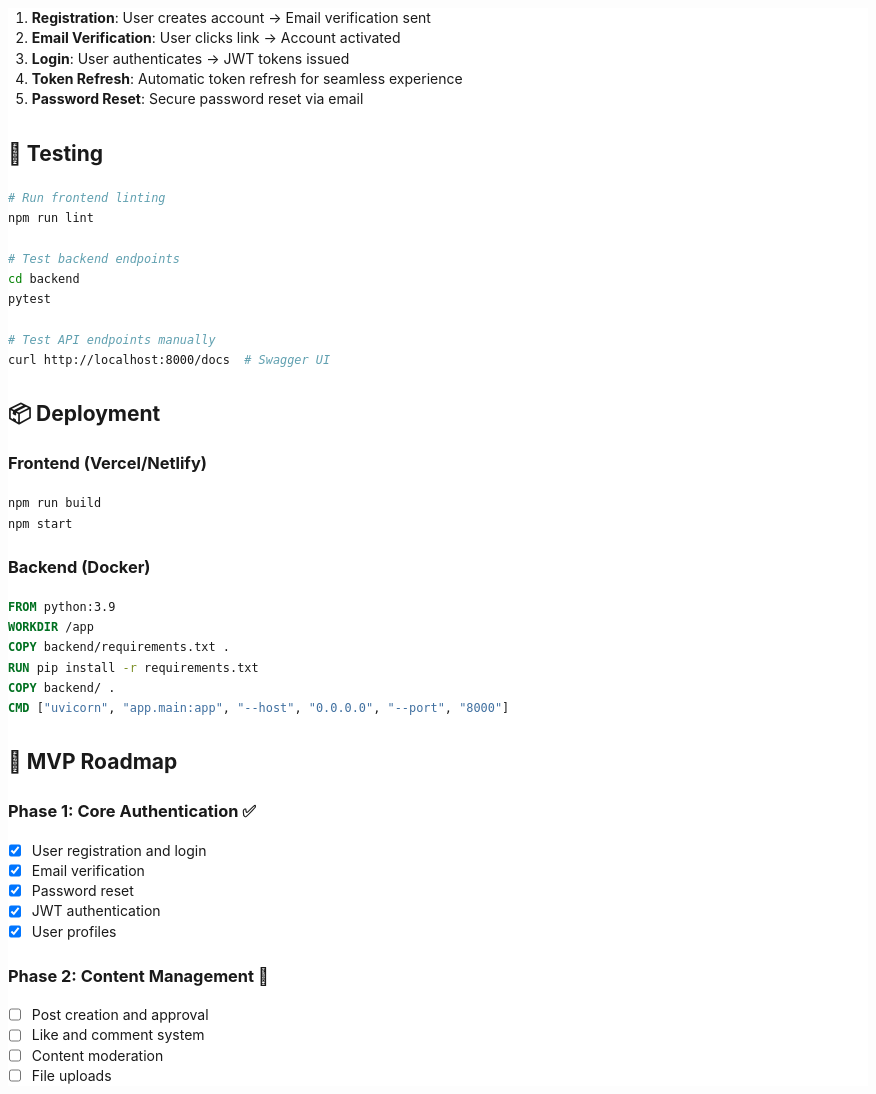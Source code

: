 1. **Registration**: User creates account → Email verification sent
2. **Email Verification**: User clicks link → Account activated
3. **Login**: User authenticates → JWT tokens issued
4. **Token Refresh**: Automatic token refresh for seamless experience
5. **Password Reset**: Secure password reset via email

## 🧪 Testing

```bash
# Run frontend linting
npm run lint

# Test backend endpoints
cd backend
pytest

# Test API endpoints manually
curl http://localhost:8000/docs  # Swagger UI
```

## 📦 Deployment

### Frontend (Vercel/Netlify)
```bash
npm run build
npm start
```

### Backend (Docker)
```dockerfile
FROM python:3.9
WORKDIR /app
COPY backend/requirements.txt .
RUN pip install -r requirements.txt
COPY backend/ .
CMD ["uvicorn", "app.main:app", "--host", "0.0.0.0", "--port", "8000"]
```

## 🎯 MVP Roadmap

### Phase 1: Core Authentication ✅
- [x] User registration and login
- [x] Email verification
- [x] Password reset
- [x] JWT authentication
- [x] User profiles

### Phase 2: Content Management 🔄
- [ ] Post creation and approval
- [ ] Like and comment system
- [ ] Content moderation
- [ ] File uploads
